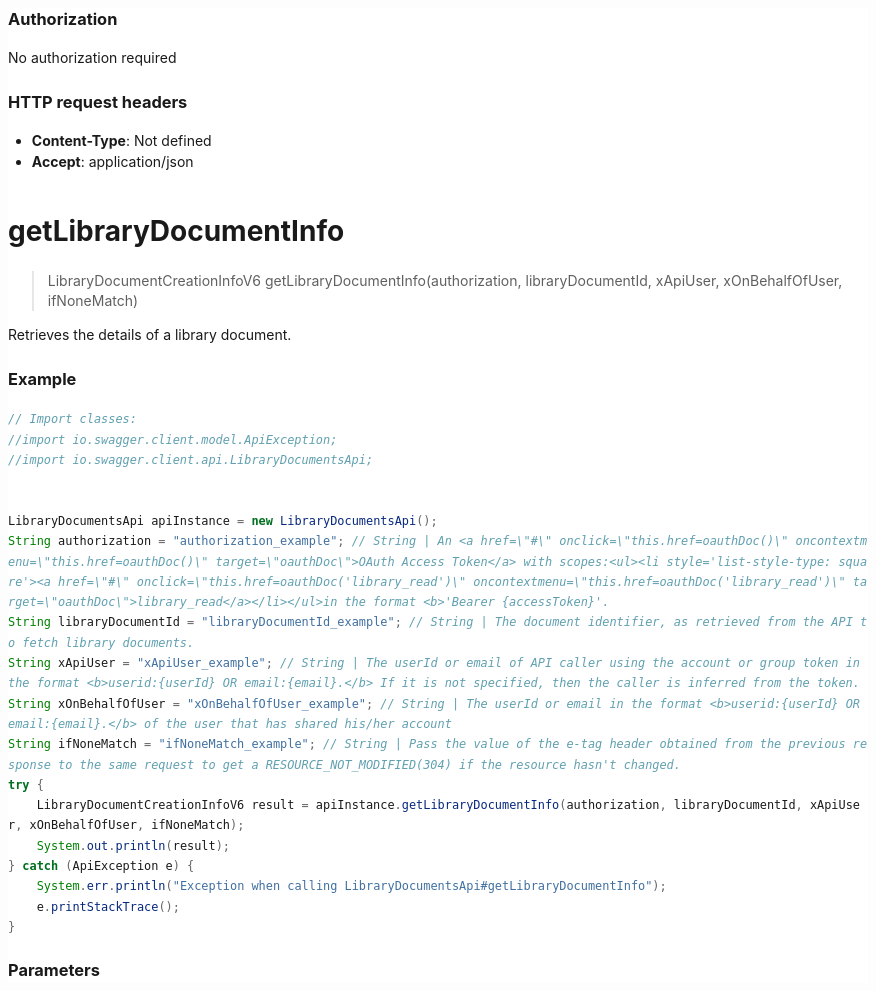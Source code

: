 ### Authorization

No authorization required

### HTTP request headers

 - **Content-Type**: Not defined
 - **Accept**: application/json

<a name="getLibraryDocumentInfo"></a>
# **getLibraryDocumentInfo**
> LibraryDocumentCreationInfoV6 getLibraryDocumentInfo(authorization, libraryDocumentId, xApiUser, xOnBehalfOfUser, ifNoneMatch)

Retrieves the details of a library document.

### Example
```java
// Import classes:
//import io.swagger.client.model.ApiException;
//import io.swagger.client.api.LibraryDocumentsApi;


LibraryDocumentsApi apiInstance = new LibraryDocumentsApi();
String authorization = "authorization_example"; // String | An <a href=\"#\" onclick=\"this.href=oauthDoc()\" oncontextmenu=\"this.href=oauthDoc()\" target=\"oauthDoc\">OAuth Access Token</a> with scopes:<ul><li style='list-style-type: square'><a href=\"#\" onclick=\"this.href=oauthDoc('library_read')\" oncontextmenu=\"this.href=oauthDoc('library_read')\" target=\"oauthDoc\">library_read</a></li></ul>in the format <b>'Bearer {accessToken}'.
String libraryDocumentId = "libraryDocumentId_example"; // String | The document identifier, as retrieved from the API to fetch library documents.
String xApiUser = "xApiUser_example"; // String | The userId or email of API caller using the account or group token in the format <b>userid:{userId} OR email:{email}.</b> If it is not specified, then the caller is inferred from the token.
String xOnBehalfOfUser = "xOnBehalfOfUser_example"; // String | The userId or email in the format <b>userid:{userId} OR email:{email}.</b> of the user that has shared his/her account
String ifNoneMatch = "ifNoneMatch_example"; // String | Pass the value of the e-tag header obtained from the previous response to the same request to get a RESOURCE_NOT_MODIFIED(304) if the resource hasn't changed.
try {
    LibraryDocumentCreationInfoV6 result = apiInstance.getLibraryDocumentInfo(authorization, libraryDocumentId, xApiUser, xOnBehalfOfUser, ifNoneMatch);
    System.out.println(result);
} catch (ApiException e) {
    System.err.println("Exception when calling LibraryDocumentsApi#getLibraryDocumentInfo");
    e.printStackTrace();
}
```

### Parameters
